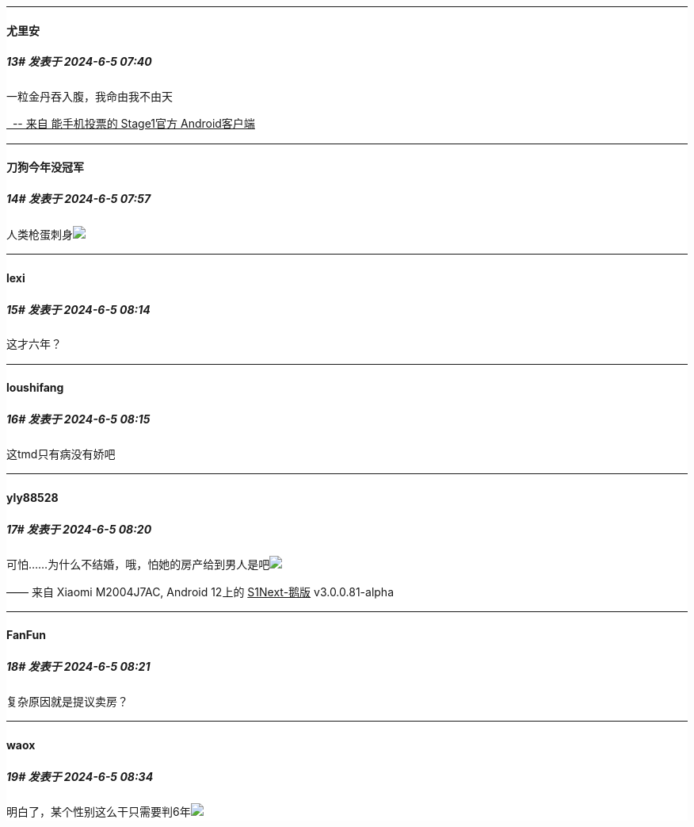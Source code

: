 *****

####  尤里安  
##### 13#       发表于 2024-6-5 07:40

一粒金丹吞入腹，我命由我不由天

[  -- 来自 能手机投票的 Stage1官方 Android客户端](https://www.coolapk.com/apk/140634)

*****

####  刀狗今年没冠军  
##### 14#       发表于 2024-6-5 07:57

人类枪蛋刺身<img src="https://static.saraba1st.com/image/smiley/face2017/091.png" referrerpolicy="no-referrer">

*****

####  lexi  
##### 15#       发表于 2024-6-5 08:14

这才六年？

*****

####  loushifang  
##### 16#       发表于 2024-6-5 08:15

这tmd只有病没有娇吧

*****

####  yly88528  
##### 17#       发表于 2024-6-5 08:20

可怕……为什么不结婚，哦，怕她的房产给到男人是吧<img src="https://static.saraba1st.com/image/smiley/face2017/031.png" referrerpolicy="no-referrer">

—— 来自 Xiaomi M2004J7AC, Android 12上的 [S1Next-鹅版](https://github.com/ykrank/S1-Next/releases) v3.0.0.81-alpha

*****

####  FanFun  
##### 18#       发表于 2024-6-5 08:21

复杂原因就是提议卖房？

*****

####  waox  
##### 19#       发表于 2024-6-5 08:34

明白了，某个性别这么干只需要判6年<img src="https://static.saraba1st.com/image/smiley/face2017/037.png" referrerpolicy="no-referrer">
